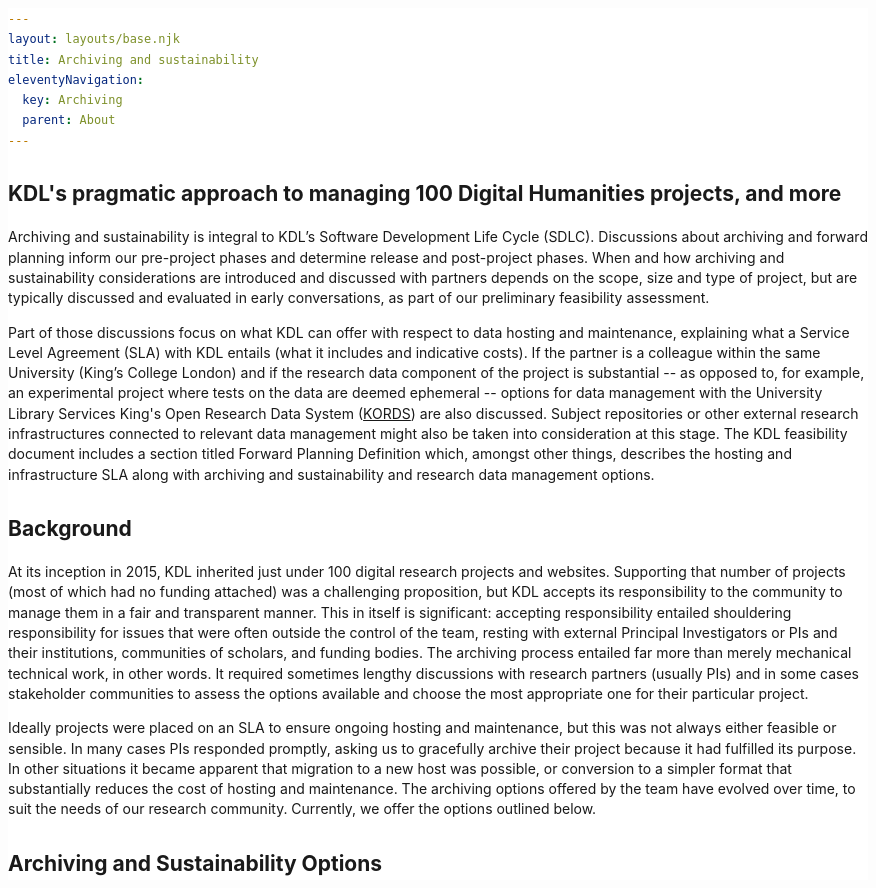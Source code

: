 ```yaml
---
layout: layouts/base.njk
title: Archiving and sustainability
eleventyNavigation:
  key: Archiving
  parent: About
---
```


## KDL's pragmatic approach to managing 100 Digital Humanities projects, and more

Archiving and sustainability is integral to KDL’s Software Development Life Cycle (SDLC). Discussions about archiving and forward planning inform our pre-project phases and determine release and post-project phases. When and how archiving and sustainability considerations are introduced and discussed with partners depends on the scope, size and type of project, but are typically discussed and evaluated in early conversations, as part of our preliminary feasibility assessment.

Part of those discussions focus on what KDL can offer with respect to data hosting and maintenance, explaining what a Service Level Agreement (SLA) with KDL entails (what it includes and indicative costs). If the partner is a colleague within the same University (King’s College London) and if the research data component of the project is substantial -- as opposed to, for example, an experimental project where tests on the data are deemed ephemeral -- options for data management with the University Library Services King's Open Research Data System ([KORDS](https://www.kcl.ac.uk/researchsupport/managing/preserve)) are also discussed. Subject repositories or other external research infrastructures connected to relevant data management might also be taken into consideration at this stage. The KDL feasibility document includes a section titled Forward Planning Definition which, amongst other things, describes the hosting and infrastructure SLA along with archiving and sustainability and research data management options.

## Background

At its inception in 2015, KDL inherited just under 100 digital research projects and websites. Supporting that number of projects (most of which had no funding attached) was a challenging proposition, but KDL accepts its responsibility to the community to manage them in a fair and transparent manner. This in itself is significant: accepting responsibility entailed shouldering responsibility for issues that were often outside the control of the team, resting with external Principal Investigators or PIs and their institutions, communities of scholars, and funding bodies. The archiving process entailed far more than merely mechanical technical work, in other words. It required sometimes lengthy discussions with research partners (usually PIs) and in some cases stakeholder communities to assess the options available and choose the most appropriate one for their particular project.

Ideally projects were placed on an SLA to ensure ongoing hosting and maintenance, but this was not always either feasible or sensible. In many cases PIs responded promptly, asking us to gracefully archive their project because it had fulfilled its purpose. In other situations it became apparent that migration to a new host was possible, or conversion to a simpler format that substantially reduces the cost of hosting and maintenance. The archiving options offered by the team have evolved over time, to suit the needs of our research community. Currently, we offer the options outlined below.

## Archiving and Sustainability Options
